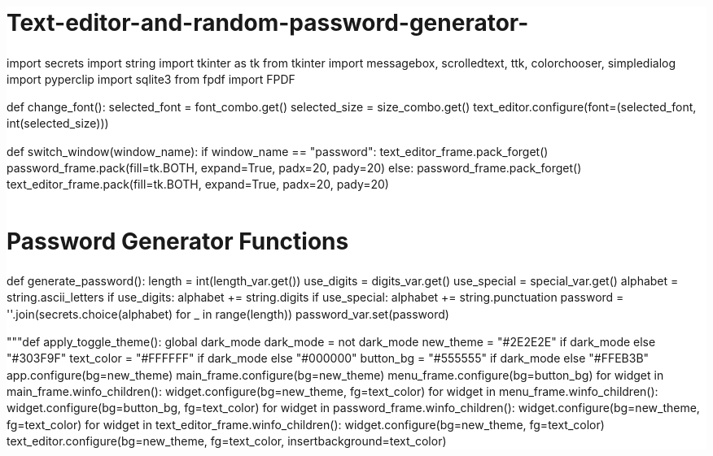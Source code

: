 # Text-editor-and-random-password-generator-
import secrets
import string
import tkinter as tk
from tkinter import messagebox, scrolledtext, ttk, colorchooser, simpledialog
import pyperclip
import sqlite3
from fpdf import FPDF



def change_font():
    selected_font = font_combo.get()
    selected_size = size_combo.get()
    text_editor.configure(font=(selected_font, int(selected_size)))


def switch_window(window_name):
    if window_name == "password":
        text_editor_frame.pack_forget()
        password_frame.pack(fill=tk.BOTH, expand=True, padx=20, pady=20)
    else:
        password_frame.pack_forget()
        text_editor_frame.pack(fill=tk.BOTH, expand=True, padx=20, pady=20)



# Password Generator Functions
def generate_password():
    length = int(length_var.get())
    use_digits = digits_var.get()
    use_special = special_var.get()
    alphabet = string.ascii_letters
    if use_digits:
        alphabet += string.digits
    if use_special:
        alphabet += string.punctuation
    password = ''.join(secrets.choice(alphabet) for _ in range(length))
    password_var.set(password)

"""def apply_toggle_theme():
    global dark_mode
    dark_mode = not dark_mode
    new_theme = "#2E2E2E" if dark_mode else "#303F9F"
    text_color = "#FFFFFF" if dark_mode else "#000000"
    button_bg = "#555555" if dark_mode else "#FFEB3B"
    app.configure(bg=new_theme)
    main_frame.configure(bg=new_theme)
    menu_frame.configure(bg=button_bg)
    for widget in main_frame.winfo_children():
        widget.configure(bg=new_theme, fg=text_color)
    for widget in menu_frame.winfo_children():
        widget.configure(bg=button_bg, fg=text_color)
    for widget in password_frame.winfo_children():
        widget.configure(bg=new_theme, fg=text_color)
    for widget in text_editor_frame.winfo_children():
        widget.configure(bg=new_theme, fg=text_color)
    text_editor.configure(bg=new_theme, fg=text_color, insertbackground=text_color)
